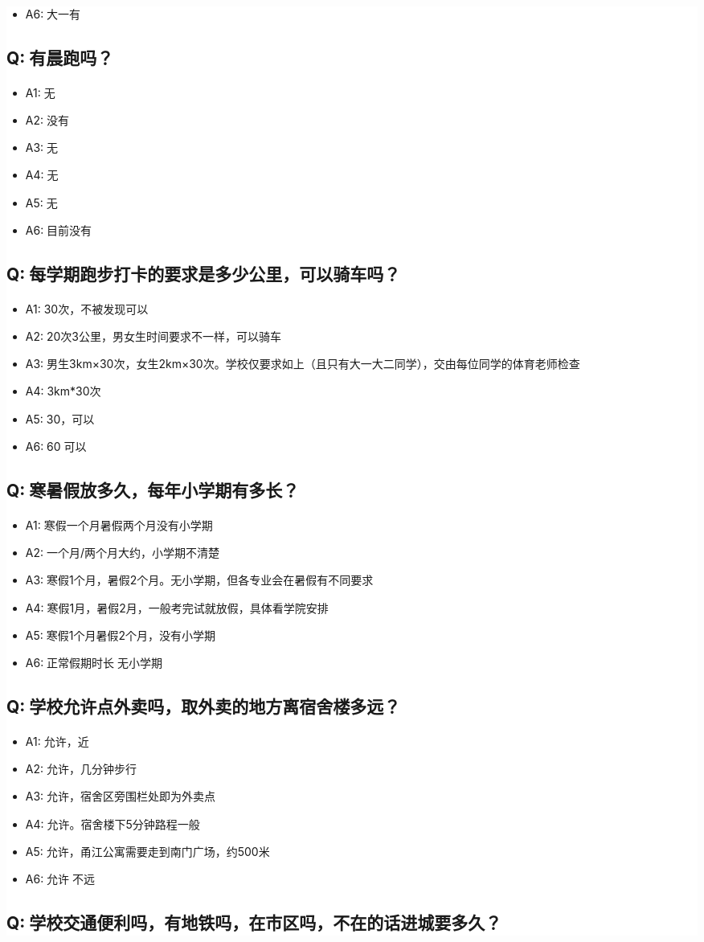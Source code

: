 - A6: 大一有

## Q: 有晨跑吗？

- A1: 无

- A2: 没有

- A3: 无

- A4: 无

- A5: 无

- A6: 目前没有

## Q: 每学期跑步打卡的要求是多少公里，可以骑车吗？

- A1: 30次，不被发现可以

- A2: 20次3公里，男女生时间要求不一样，可以骑车

- A3: 男生3km×30次，女生2km×30次。学校仅要求如上（且只有大一大二同学），交由每位同学的体育老师检查

- A4: 3km\*30次

- A5: 30，可以

- A6: 60 可以

## Q: 寒暑假放多久，每年小学期有多长？

- A1: 寒假一个月暑假两个月没有小学期

- A2: 一个月/两个月大约，小学期不清楚

- A3: 寒假1个月，暑假2个月。无小学期，但各专业会在暑假有不同要求

- A4: 寒假1月，暑假2月，一般考完试就放假，具体看学院安排

- A5: 寒假1个月暑假2个月，没有小学期

- A6: 正常假期时长 无小学期

## Q: 学校允许点外卖吗，取外卖的地方离宿舍楼多远？

- A1: 允许，近

- A2: 允许，几分钟步行

- A3: 允许，宿舍区旁围栏处即为外卖点

- A4: 允许。宿舍楼下5分钟路程一般

- A5: 允许，甬江公寓需要走到南门广场，约500米

- A6: 允许 不远

## Q: 学校交通便利吗，有地铁吗，在市区吗，不在的话进城要多久？
